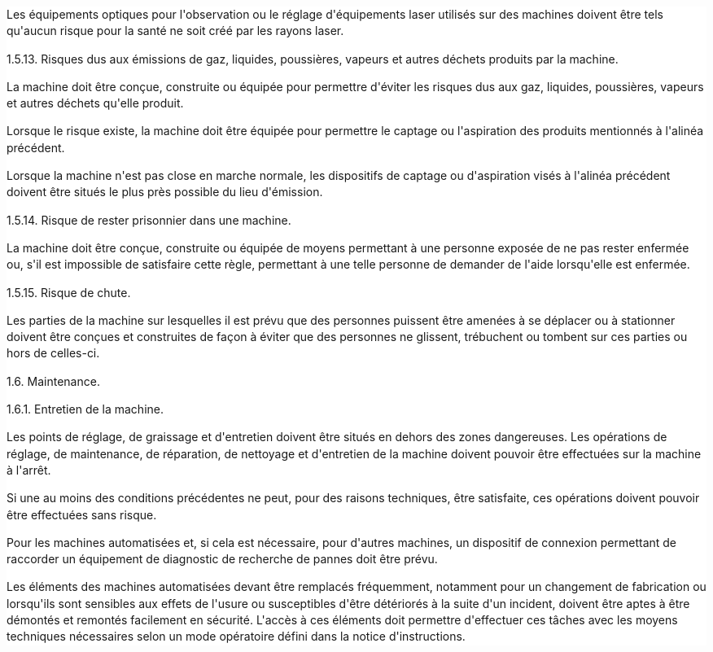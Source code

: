 Les équipements optiques pour l'observation ou le réglage d'équipements laser utilisés sur des machines doivent être tels
qu'aucun risque pour la santé ne soit créé par les rayons laser.

1.5.13. Risques dus aux émissions de gaz, liquides, poussières, vapeurs et autres déchets produits par la machine.

La machine doit être conçue, construite ou équipée pour permettre d'éviter les risques dus aux gaz, liquides, poussières,
vapeurs et autres déchets qu'elle produit.

Lorsque le risque existe, la machine doit être équipée pour permettre le captage ou l'aspiration des produits mentionnés à
l'alinéa précédent.

Lorsque la machine n'est pas close en marche normale, les dispositifs de captage ou d'aspiration visés à l'alinéa précédent
doivent être situés le plus près possible du lieu d'émission.

1.5.14. Risque de rester prisonnier dans une machine.

La machine doit être conçue, construite ou équipée de moyens permettant à une personne exposée de ne pas rester enfermée ou,
s'il est impossible de satisfaire cette règle, permettant à une telle personne de demander de l'aide lorsqu'elle est
enfermée.

1.5.15. Risque de chute.

Les parties de la machine sur lesquelles il est prévu que des personnes puissent être amenées à se déplacer ou à stationner
doivent être conçues et construites de façon à éviter que des personnes ne glissent, trébuchent ou tombent sur ces parties ou
hors de celles-ci.

1.6. Maintenance.

1.6.1. Entretien de la machine.

Les points de réglage, de graissage et d'entretien doivent être situés en dehors des zones dangereuses. Les opérations de
réglage, de maintenance, de réparation, de nettoyage et d'entretien de la machine doivent pouvoir être effectuées sur la
machine à l'arrêt.

Si une au moins des conditions précédentes ne peut, pour des raisons techniques, être satisfaite, ces opérations doivent
pouvoir être effectuées sans risque.

Pour les machines automatisées et, si cela est nécessaire, pour d'autres machines, un dispositif de connexion permettant de
raccorder un équipement de diagnostic de recherche de pannes doit être prévu.

Les éléments des machines automatisées devant être remplacés fréquemment, notamment pour un changement de fabrication ou
lorsqu'ils sont sensibles aux effets de l'usure ou susceptibles d'être détériorés à la suite d'un incident, doivent être
aptes à être démontés et remontés facilement en sécurité. L'accès à ces éléments doit permettre d'effectuer ces tâches avec
les moyens techniques nécessaires selon un mode opératoire défini dans la notice d'instructions.

